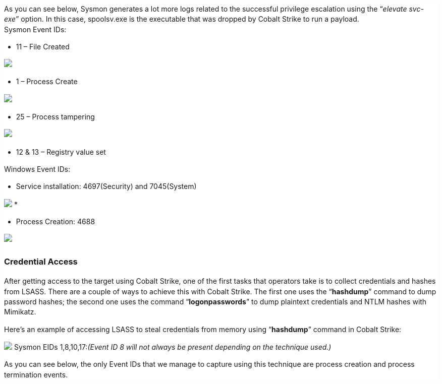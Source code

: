 
As you can see below, Sysmon generates a lot more logs related to the successful privilege escalation using the “*elevate svc-exe*” option. In this case, spoolsv.exe is the executable that was dropped by Cobalt Strike to run a payload.  
Sysmon Event IDs:


* 11 – File Created


[![](https://thedfirreport.com/wp-content/uploads/2021/07/image-14.png)](https://thedfirreport.com/wp-content/uploads/2021/07/image-14.png)
* 1 – Process Create


[![](https://thedfirreport.com/wp-content/uploads/2021/07/image-15.png)](https://thedfirreport.com/wp-content/uploads/2021/07/image-15.png)
* 25 – Process tampering


[![](https://thedfirreport.com/wp-content/uploads/2021/07/image-16.png)](https://thedfirreport.com/wp-content/uploads/2021/07/image-16.png)
* 12 & 13 – Registry value set


Windows Event IDs:


* Service installation: 4697(Security) and 7045(System)


[![](https://thedfirreport.com/wp-content/uploads/2021/07/image-17.png)](https://thedfirreport.com/wp-content/uploads/2021/07/image-17.png)
* 
* Process Creation: 4688


[![](https://thedfirreport.com/wp-content/uploads/2021/07/image-18.png)](https://thedfirreport.com/wp-content/uploads/2021/07/image-18.png)
### 


### Credential Access


After getting access to the target using Cobalt Strike, one of the first tasks that operators take is to collect credentials and hashes from LSASS. There are a couple of ways to achieve this with Cobalt Strike. The first one uses the “**hashdump**” command to dump password hashes; the second one uses the command “**logonpasswords**” to dump plaintext credentials and NTLM hashes with Mimikatz.


Here’s an example of accessing LSASS to steal credentials from memory using “**hashdump**” command in Cobalt Strike:


[![](https://thedfirreport.com/wp-content/uploads/2021/07/image-19.png)](https://thedfirreport.com/wp-content/uploads/2021/07/image-19.png)
Sysmon EIDs 1,8,10,17:*(Event ID 8 will not always be present depending on the technique used.)*


As you can see below, the only Event IDs that we manage to capture using this technique are process creation and process termination events.
